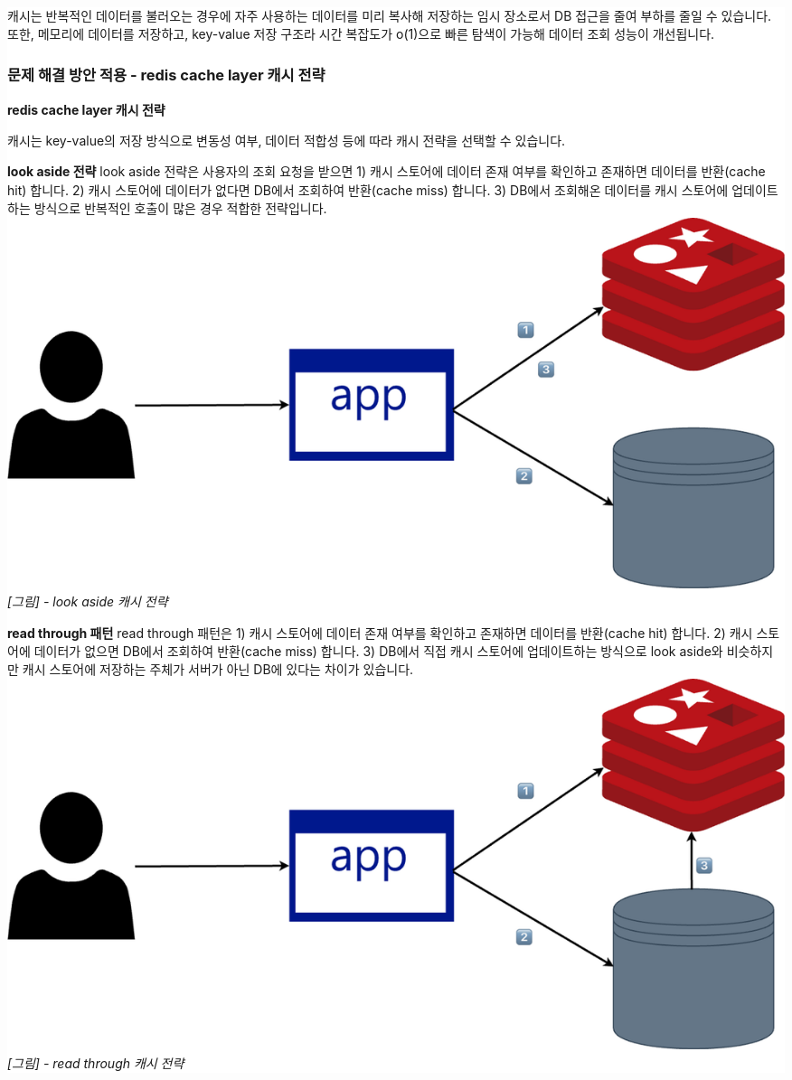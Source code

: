 캐시는 반복적인 데이터를 불러오는 경우에 자주 사용하는 데이터를 미리 복사해 저장하는 임시 장소로서 DB 접근을 줄여 부하를 줄일 수 있습니다. 또한, 메모리에 데이터를 저장하고, key-value 저장 구조라 시간 복잡도가 o(1)으로 빠른 탐색이 가능해 데이터 조회 성능이 개선됩니다.
  
### **문제 해결 방안 적용 - redis cache layer 캐시 전략**
  
**redis cache layer 캐시 전략** 
  
캐시는 key-value의 저장 방식으로 변동성 여부, 데이터 적합성 등에 따라 캐시 전략을 선택할 수 있습니다. 
  
**look aside 전략** 
look aside 전략은 사용자의 조회 요청을 받으면 1) 캐시 스토어에 데이터 존재 여부를 확인하고 존재하면 데이터를 반환(cache hit) 합니다. 2) 캐시 스토어에 데이터가 없다면 DB에서 조회하여 반환(cache miss) 합니다. 3) DB에서 조회해온 데이터를 캐시 스토어에 업데이트하는 방식으로 반복적인 호출이 많은 경우 적합한 전략입니다.
![[그림] - look aside 캐시 전략](/img/handling-authentication-token-traffic-01/handling-authentication-token-traffic-13.png)*[그림] - look aside 캐시 전략*
  
**read through 패턴** 
read through 패턴은 1) 캐시 스토어에 데이터 존재 여부를 확인하고 존재하면 데이터를 반환(cache hit) 합니다. 2) 캐시 스토어에 데이터가 없으면 DB에서 조회하여 반환(cache miss) 합니다. 3) DB에서 직접 캐시 스토어에 업데이트하는 방식으로 look aside와 비슷하지만 캐시 스토어에 저장하는 주체가 서버가 아닌 DB에 있다는 차이가 있습니다.
![[그림] - read through 캐시 전략](/img/handling-authentication-token-traffic-01/handling-authentication-token-traffic-14.png)*[그림] - read through 캐시 전략*
  